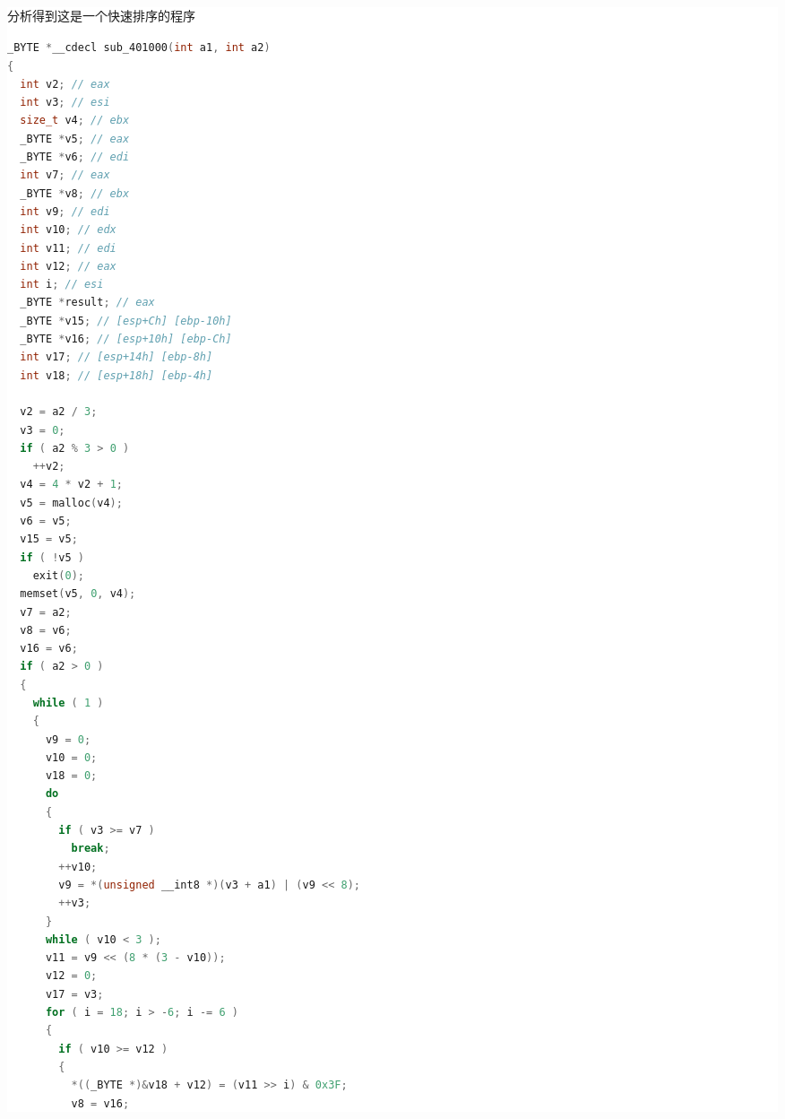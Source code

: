 ```c
```

分析得到这是一个快速排序的程序

```c
_BYTE *__cdecl sub_401000(int a1, int a2)
{
  int v2; // eax
  int v3; // esi
  size_t v4; // ebx
  _BYTE *v5; // eax
  _BYTE *v6; // edi
  int v7; // eax
  _BYTE *v8; // ebx
  int v9; // edi
  int v10; // edx
  int v11; // edi
  int v12; // eax
  int i; // esi
  _BYTE *result; // eax
  _BYTE *v15; // [esp+Ch] [ebp-10h]
  _BYTE *v16; // [esp+10h] [ebp-Ch]
  int v17; // [esp+14h] [ebp-8h]
  int v18; // [esp+18h] [ebp-4h]

  v2 = a2 / 3;
  v3 = 0;
  if ( a2 % 3 > 0 )
    ++v2;
  v4 = 4 * v2 + 1;
  v5 = malloc(v4);
  v6 = v5;
  v15 = v5;
  if ( !v5 )
    exit(0);
  memset(v5, 0, v4);
  v7 = a2;
  v8 = v6;
  v16 = v6;
  if ( a2 > 0 )
  {
    while ( 1 )
    {
      v9 = 0;
      v10 = 0;
      v18 = 0;
      do
      {
        if ( v3 >= v7 )
          break;
        ++v10;
        v9 = *(unsigned __int8 *)(v3 + a1) | (v9 << 8);
        ++v3;
      }
      while ( v10 < 3 );
      v11 = v9 << (8 * (3 - v10));
      v12 = 0;
      v17 = v3;
      for ( i = 18; i > -6; i -= 6 )
      {
        if ( v10 >= v12 )
        {
          *((_BYTE *)&v18 + v12) = (v11 >> i) & 0x3F;
          v8 = v16;
```